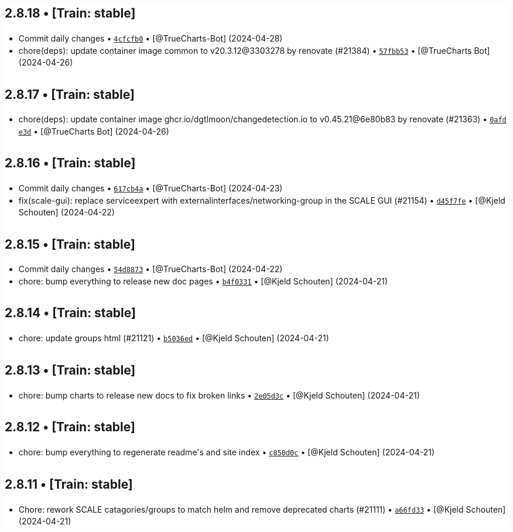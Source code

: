 ## 2.8.18 • [Train: stable]

- Commit daily changes • [`4cfcfb0`](https://github.com/trueforge-org/truecharts/commit/4cfcfb0324596df0870511c656314b8af9e3f7ee) • [@TrueCharts-Bot] (2024-04-28)
- chore(deps): update container image common to v20.3.12@3303278 by renovate (#21384) • [`57fbb53`](https://github.com/trueforge-org/truecharts/commit/57fbb5341b78bd213370d2fa2bae2e0c7489eeef) • [@TrueCharts Bot] (2024-04-26)

## 2.8.17 • [Train: stable]

- chore(deps): update container image ghcr.io/dgtlmoon/changedetection.io to v0.45.21@6e80b83 by renovate (#21363) • [`0afde3d`](https://github.com/trueforge-org/truecharts/commit/0afde3d87e859e9317b7ec6f192b20938b5f70e9) • [@TrueCharts Bot] (2024-04-26)

## 2.8.16 • [Train: stable]

- Commit daily changes • [`617cb4a`](https://github.com/trueforge-org/truecharts/commit/617cb4ab93e0d04ce8d8b8a8f6d4ff8e93555555) • [@TrueCharts-Bot] (2024-04-23)
- fix(scale-gui): replace serviceexpert with externalinterfaces/networking-group in the SCALE GUI (#21154) • [`d45f7fe`](https://github.com/trueforge-org/truecharts/commit/d45f7fe497521d6032fde9792256356ae849019f) • [@Kjeld Schouten] (2024-04-22)

## 2.8.15 • [Train: stable]

- Commit daily changes • [`54d8873`](https://github.com/trueforge-org/truecharts/commit/54d88732dc1d0b07501c9c32038d316e8b841f23) • [@TrueCharts-Bot] (2024-04-22)
- chore: bump everything to release new doc pages • [`b4f0331`](https://github.com/trueforge-org/truecharts/commit/b4f0331ba851a4cd2f92289a1026f50684dc291d) • [@Kjeld Schouten] (2024-04-21)

## 2.8.14 • [Train: stable]

- chore: update groups html (#21121) • [`b5036ed`](https://github.com/trueforge-org/truecharts/commit/b5036ed2aab9d010274c7ce81064fbfe52328865) • [@Kjeld Schouten] (2024-04-21)

## 2.8.13 • [Train: stable]

- chore: bump charts to release new docs to fix broken links • [`2e05d3c`](https://github.com/trueforge-org/truecharts/commit/2e05d3ccd87b00109f963c13817e3447bd123563) • [@Kjeld Schouten] (2024-04-21)

## 2.8.12 • [Train: stable]

- chore: bump everything to regenerate readme&#39;s and site index • [`c850d0c`](https://github.com/trueforge-org/truecharts/commit/c850d0cfb31f34e07152f112b972241d1781debc) • [@Kjeld Schouten] (2024-04-21)

## 2.8.11 • [Train: stable]

- Chore: rework SCALE catagories/groups to match helm and remove deprecated charts (#21111) • [`a66fd33`](https://github.com/trueforge-org/truecharts/commit/a66fd3357bcce17e7f21716949d7e5513b189061) • [@Kjeld Schouten] (2024-04-21)
